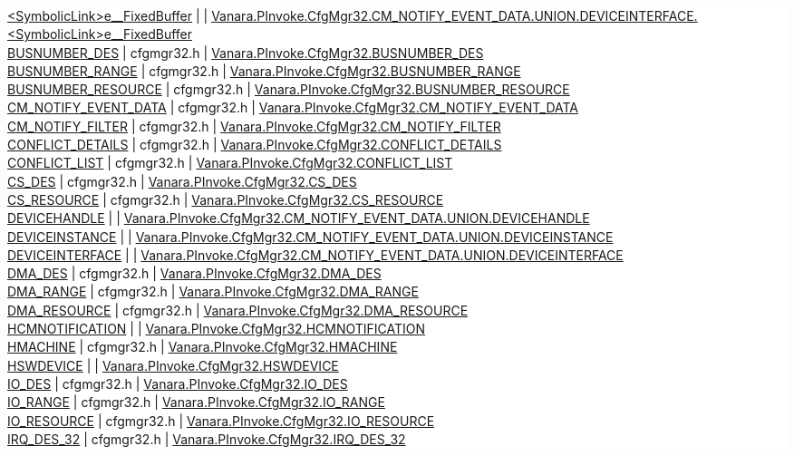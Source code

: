 [&lt;SymbolicLink&gt;e__FixedBuffer](https://www.google.com/search?num=5&q=<SymbolicLink>e__FixedBuffer+site%3Adocs.microsoft.com) |  | [Vanara.PInvoke.CfgMgr32.CM_NOTIFY_EVENT_DATA.UNION.DEVICEINTERFACE.&lt;SymbolicLink&gt;e__FixedBuffer](https://github.com/dahall/Vanara/search?l=C%23&q=&lt;SymbolicLink&gt;e__FixedBuffer)  
[BUSNUMBER_DES](https://www.google.com/search?num=5&q=BUSNUMBER_DES+site%3Adocs.microsoft.com) | cfgmgr32.h | [Vanara.PInvoke.CfgMgr32.BUSNUMBER_DES](https://github.com/dahall/Vanara/search?l=C%23&q=BUSNUMBER_DES)  
[BUSNUMBER_RANGE](https://www.google.com/search?num=5&q=BUSNUMBER_RANGE+site%3Adocs.microsoft.com) | cfgmgr32.h | [Vanara.PInvoke.CfgMgr32.BUSNUMBER_RANGE](https://github.com/dahall/Vanara/search?l=C%23&q=BUSNUMBER_RANGE)  
[BUSNUMBER_RESOURCE](https://www.google.com/search?num=5&q=BUSNUMBER_RESOURCE+site%3Adocs.microsoft.com) | cfgmgr32.h | [Vanara.PInvoke.CfgMgr32.BUSNUMBER_RESOURCE](https://github.com/dahall/Vanara/search?l=C%23&q=BUSNUMBER_RESOURCE)  
[CM_NOTIFY_EVENT_DATA](https://www.google.com/search?num=5&q=CM_NOTIFY_EVENT_DATA+site%3Adocs.microsoft.com) | cfgmgr32.h | [Vanara.PInvoke.CfgMgr32.CM_NOTIFY_EVENT_DATA](https://github.com/dahall/Vanara/search?l=C%23&q=CM_NOTIFY_EVENT_DATA)  
[CM_NOTIFY_FILTER](https://www.google.com/search?num=5&q=CM_NOTIFY_FILTER+site%3Adocs.microsoft.com) | cfgmgr32.h | [Vanara.PInvoke.CfgMgr32.CM_NOTIFY_FILTER](https://github.com/dahall/Vanara/search?l=C%23&q=CM_NOTIFY_FILTER)  
[CONFLICT_DETAILS](https://www.google.com/search?num=5&q=CONFLICT_DETAILS+site%3Adocs.microsoft.com) | cfgmgr32.h | [Vanara.PInvoke.CfgMgr32.CONFLICT_DETAILS](https://github.com/dahall/Vanara/search?l=C%23&q=CONFLICT_DETAILS)  
[CONFLICT_LIST](https://www.google.com/search?num=5&q=CONFLICT_LIST+site%3Adocs.microsoft.com) | cfgmgr32.h | [Vanara.PInvoke.CfgMgr32.CONFLICT_LIST](https://github.com/dahall/Vanara/search?l=C%23&q=CONFLICT_LIST)  
[CS_DES](https://www.google.com/search?num=5&q=CS_DES+site%3Adocs.microsoft.com) | cfgmgr32.h | [Vanara.PInvoke.CfgMgr32.CS_DES](https://github.com/dahall/Vanara/search?l=C%23&q=CS_DES)  
[CS_RESOURCE](https://www.google.com/search?num=5&q=CS_RESOURCE+site%3Adocs.microsoft.com) | cfgmgr32.h | [Vanara.PInvoke.CfgMgr32.CS_RESOURCE](https://github.com/dahall/Vanara/search?l=C%23&q=CS_RESOURCE)  
[DEVICEHANDLE](https://www.google.com/search?num=5&q=DEVICEHANDLE+site%3Adocs.microsoft.com) |  | [Vanara.PInvoke.CfgMgr32.CM_NOTIFY_EVENT_DATA.UNION.DEVICEHANDLE](https://github.com/dahall/Vanara/search?l=C%23&q=DEVICEHANDLE)  
[DEVICEINSTANCE](https://www.google.com/search?num=5&q=DEVICEINSTANCE+site%3Adocs.microsoft.com) |  | [Vanara.PInvoke.CfgMgr32.CM_NOTIFY_EVENT_DATA.UNION.DEVICEINSTANCE](https://github.com/dahall/Vanara/search?l=C%23&q=DEVICEINSTANCE)  
[DEVICEINTERFACE](https://www.google.com/search?num=5&q=DEVICEINTERFACE+site%3Adocs.microsoft.com) |  | [Vanara.PInvoke.CfgMgr32.CM_NOTIFY_EVENT_DATA.UNION.DEVICEINTERFACE](https://github.com/dahall/Vanara/search?l=C%23&q=DEVICEINTERFACE)  
[DMA_DES](https://www.google.com/search?num=5&q=DMA_DES+site%3Adocs.microsoft.com) | cfgmgr32.h | [Vanara.PInvoke.CfgMgr32.DMA_DES](https://github.com/dahall/Vanara/search?l=C%23&q=DMA_DES)  
[DMA_RANGE](https://www.google.com/search?num=5&q=DMA_RANGE+site%3Adocs.microsoft.com) | cfgmgr32.h | [Vanara.PInvoke.CfgMgr32.DMA_RANGE](https://github.com/dahall/Vanara/search?l=C%23&q=DMA_RANGE)  
[DMA_RESOURCE](https://www.google.com/search?num=5&q=DMA_RESOURCE+site%3Adocs.microsoft.com) | cfgmgr32.h | [Vanara.PInvoke.CfgMgr32.DMA_RESOURCE](https://github.com/dahall/Vanara/search?l=C%23&q=DMA_RESOURCE)  
[HCMNOTIFICATION](https://www.google.com/search?num=5&q=HCMNOTIFICATION+site%3Adocs.microsoft.com) |  | [Vanara.PInvoke.CfgMgr32.HCMNOTIFICATION](https://github.com/dahall/Vanara/search?l=C%23&q=HCMNOTIFICATION)  
[HMACHINE](https://www.google.com/search?num=5&q=HMACHINE+site%3Adocs.microsoft.com) | cfgmgr32.h | [Vanara.PInvoke.CfgMgr32.HMACHINE](https://github.com/dahall/Vanara/search?l=C%23&q=HMACHINE)  
[HSWDEVICE](https://www.google.com/search?num=5&q=HSWDEVICE+site%3Adocs.microsoft.com) |  | [Vanara.PInvoke.CfgMgr32.HSWDEVICE](https://github.com/dahall/Vanara/search?l=C%23&q=HSWDEVICE)  
[IO_DES](https://www.google.com/search?num=5&q=IO_DES+site%3Adocs.microsoft.com) | cfgmgr32.h | [Vanara.PInvoke.CfgMgr32.IO_DES](https://github.com/dahall/Vanara/search?l=C%23&q=IO_DES)  
[IO_RANGE](https://www.google.com/search?num=5&q=IO_RANGE+site%3Adocs.microsoft.com) | cfgmgr32.h | [Vanara.PInvoke.CfgMgr32.IO_RANGE](https://github.com/dahall/Vanara/search?l=C%23&q=IO_RANGE)  
[IO_RESOURCE](https://www.google.com/search?num=5&q=IO_RESOURCE+site%3Adocs.microsoft.com) | cfgmgr32.h | [Vanara.PInvoke.CfgMgr32.IO_RESOURCE](https://github.com/dahall/Vanara/search?l=C%23&q=IO_RESOURCE)  
[IRQ_DES_32](https://www.google.com/search?num=5&q=IRQ_DES_32+site%3Adocs.microsoft.com) | cfgmgr32.h | [Vanara.PInvoke.CfgMgr32.IRQ_DES_32](https://github.com/dahall/Vanara/search?l=C%23&q=IRQ_DES_32)  